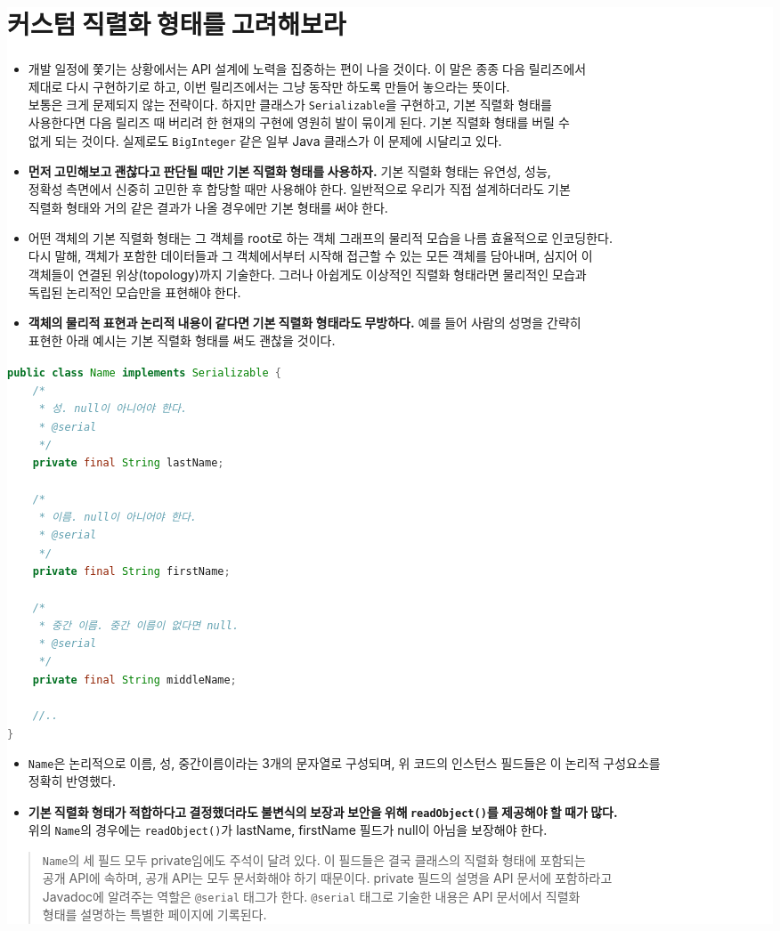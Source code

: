 # 커스텀 직렬화 형태를 고려해보라

- 개발 일정에 쫓기는 상황에서는 API 설계에 노력을 집중하는 편이 나을 것이다. 이 말은 종종 다음 릴리즈에서  
  제대로 다시 구현하기로 하고, 이번 릴리즈에서는 그냥 동작만 하도록 만들어 놓으라는 뜻이다.  
  보통은 크게 문제되지 않는 전략이다. 하지만 클래스가 `Serializable`을 구현하고, 기본 직렬화 형태를  
  사용한다면 다음 릴리즈 때 버리려 한 현재의 구현에 영원히 발이 묶이게 된다. 기본 직렬화 형태를 버릴 수  
  없게 되는 것이다. 실제로도 `BigInteger` 같은 일부 Java 클래스가 이 문제에 시달리고 있다.

- **먼저 고민해보고 괜찮다고 판단될 때만 기본 직렬화 형태를 사용하자.** 기본 직렬화 형태는 유연성, 성능,  
  정확성 측면에서 신중히 고민한 후 합당할 때만 사용해야 한다. 일반적으로 우리가 직접 설계하더라도 기본  
  직렬화 형태와 거의 같은 결과가 나올 경우에만 기본 형태를 써야 한다.

- 어떤 객체의 기본 직렬화 형태는 그 객체를 root로 하는 객체 그래프의 물리적 모습을 나름 효율적으로 인코딩한다.  
  다시 말해, 객체가 포함한 데이터들과 그 객체에서부터 시작해 접근할 수 있는 모든 객체를 담아내며, 심지어 이  
  객체들이 연결된 위상(topology)까지 기술한다. 그러나 아쉽게도 이상적인 직렬화 형태라면 물리적인 모습과  
  독립된 논리적인 모습만을 표현해야 한다.

- **객체의 물리적 표현과 논리적 내용이 같다면 기본 직렬화 형태라도 무방하다.** 예를 들어 사람의 성명을 간략히  
  표현한 아래 예시는 기본 직렬화 형태를 써도 괜찮을 것이다.

```java
public class Name implements Serializable {
    /*
     * 성. null이 아니어야 한다.
     * @serial
     */
    private final String lastName;

    /*
     * 이름. null이 아니어야 한다.
     * @serial
     */
    private final String firstName;

    /*
     * 중간 이름. 중간 이름이 없다면 null.
     * @serial
     */
    private final String middleName;

    //..
}
```

- `Name`은 논리적으로 이름, 성, 중간이름이라는 3개의 문자열로 구성되며, 위 코드의 인스턴스 필드들은 이 논리적 구성요소를  
  정확히 반영했다.

- **기본 직렬화 형태가 적합하다고 결정했더라도 불변식의 보장과 보안을 위해 `readObject()`를 제공해야 할 때가 많다.**  
  위의 `Name`의 경우에는 `readObject()`가 lastName, firstName 필드가 null이 아님을 보장해야 한다.

> `Name`의 세 필드 모두 private임에도 주석이 달려 있다. 이 필드들은 결국 클래스의 직렬화 형태에 포함되는  
> 공개 API에 속하며, 공개 API는 모두 문서화해야 하기 때문이다. private 필드의 설명을 API 문서에 포함하라고  
> Javadoc에 알려주는 역할은 `@serial` 태그가 한다. `@serial` 태그로 기술한 내용은 API 문서에서 직렬화  
> 형태를 설명하는 특별한 페이지에 기록된다.

